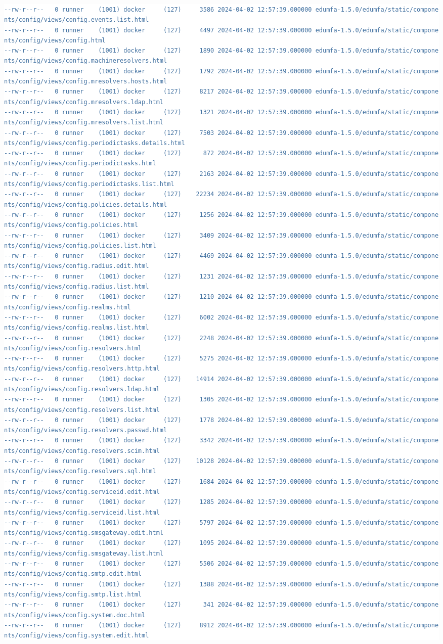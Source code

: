 ```diff
--rw-r--r--   0 runner    (1001) docker     (127)     3586 2024-04-02 12:57:39.000000 edumfa-1.5.0/edumfa/static/components/config/views/config.events.list.html
--rw-r--r--   0 runner    (1001) docker     (127)     4497 2024-04-02 12:57:39.000000 edumfa-1.5.0/edumfa/static/components/config/views/config.html
--rw-r--r--   0 runner    (1001) docker     (127)     1890 2024-04-02 12:57:39.000000 edumfa-1.5.0/edumfa/static/components/config/views/config.machineresolvers.html
--rw-r--r--   0 runner    (1001) docker     (127)     1792 2024-04-02 12:57:39.000000 edumfa-1.5.0/edumfa/static/components/config/views/config.mresolvers.hosts.html
--rw-r--r--   0 runner    (1001) docker     (127)     8217 2024-04-02 12:57:39.000000 edumfa-1.5.0/edumfa/static/components/config/views/config.mresolvers.ldap.html
--rw-r--r--   0 runner    (1001) docker     (127)     1321 2024-04-02 12:57:39.000000 edumfa-1.5.0/edumfa/static/components/config/views/config.mresolvers.list.html
--rw-r--r--   0 runner    (1001) docker     (127)     7503 2024-04-02 12:57:39.000000 edumfa-1.5.0/edumfa/static/components/config/views/config.periodictasks.details.html
--rw-r--r--   0 runner    (1001) docker     (127)      872 2024-04-02 12:57:39.000000 edumfa-1.5.0/edumfa/static/components/config/views/config.periodictasks.html
--rw-r--r--   0 runner    (1001) docker     (127)     2163 2024-04-02 12:57:39.000000 edumfa-1.5.0/edumfa/static/components/config/views/config.periodictasks.list.html
--rw-r--r--   0 runner    (1001) docker     (127)    22234 2024-04-02 12:57:39.000000 edumfa-1.5.0/edumfa/static/components/config/views/config.policies.details.html
--rw-r--r--   0 runner    (1001) docker     (127)     1256 2024-04-02 12:57:39.000000 edumfa-1.5.0/edumfa/static/components/config/views/config.policies.html
--rw-r--r--   0 runner    (1001) docker     (127)     3409 2024-04-02 12:57:39.000000 edumfa-1.5.0/edumfa/static/components/config/views/config.policies.list.html
--rw-r--r--   0 runner    (1001) docker     (127)     4469 2024-04-02 12:57:39.000000 edumfa-1.5.0/edumfa/static/components/config/views/config.radius.edit.html
--rw-r--r--   0 runner    (1001) docker     (127)     1231 2024-04-02 12:57:39.000000 edumfa-1.5.0/edumfa/static/components/config/views/config.radius.list.html
--rw-r--r--   0 runner    (1001) docker     (127)     1210 2024-04-02 12:57:39.000000 edumfa-1.5.0/edumfa/static/components/config/views/config.realms.html
--rw-r--r--   0 runner    (1001) docker     (127)     6002 2024-04-02 12:57:39.000000 edumfa-1.5.0/edumfa/static/components/config/views/config.realms.list.html
--rw-r--r--   0 runner    (1001) docker     (127)     2248 2024-04-02 12:57:39.000000 edumfa-1.5.0/edumfa/static/components/config/views/config.resolvers.html
--rw-r--r--   0 runner    (1001) docker     (127)     5275 2024-04-02 12:57:39.000000 edumfa-1.5.0/edumfa/static/components/config/views/config.resolvers.http.html
--rw-r--r--   0 runner    (1001) docker     (127)    14914 2024-04-02 12:57:39.000000 edumfa-1.5.0/edumfa/static/components/config/views/config.resolvers.ldap.html
--rw-r--r--   0 runner    (1001) docker     (127)     1305 2024-04-02 12:57:39.000000 edumfa-1.5.0/edumfa/static/components/config/views/config.resolvers.list.html
--rw-r--r--   0 runner    (1001) docker     (127)     1778 2024-04-02 12:57:39.000000 edumfa-1.5.0/edumfa/static/components/config/views/config.resolvers.passwd.html
--rw-r--r--   0 runner    (1001) docker     (127)     3342 2024-04-02 12:57:39.000000 edumfa-1.5.0/edumfa/static/components/config/views/config.resolvers.scim.html
--rw-r--r--   0 runner    (1001) docker     (127)    10128 2024-04-02 12:57:39.000000 edumfa-1.5.0/edumfa/static/components/config/views/config.resolvers.sql.html
--rw-r--r--   0 runner    (1001) docker     (127)     1684 2024-04-02 12:57:39.000000 edumfa-1.5.0/edumfa/static/components/config/views/config.serviceid.edit.html
--rw-r--r--   0 runner    (1001) docker     (127)     1285 2024-04-02 12:57:39.000000 edumfa-1.5.0/edumfa/static/components/config/views/config.serviceid.list.html
--rw-r--r--   0 runner    (1001) docker     (127)     5797 2024-04-02 12:57:39.000000 edumfa-1.5.0/edumfa/static/components/config/views/config.smsgateway.edit.html
--rw-r--r--   0 runner    (1001) docker     (127)     1095 2024-04-02 12:57:39.000000 edumfa-1.5.0/edumfa/static/components/config/views/config.smsgateway.list.html
--rw-r--r--   0 runner    (1001) docker     (127)     5506 2024-04-02 12:57:39.000000 edumfa-1.5.0/edumfa/static/components/config/views/config.smtp.edit.html
--rw-r--r--   0 runner    (1001) docker     (127)     1388 2024-04-02 12:57:39.000000 edumfa-1.5.0/edumfa/static/components/config/views/config.smtp.list.html
--rw-r--r--   0 runner    (1001) docker     (127)      341 2024-04-02 12:57:39.000000 edumfa-1.5.0/edumfa/static/components/config/views/config.system.doc.html
--rw-r--r--   0 runner    (1001) docker     (127)     8912 2024-04-02 12:57:39.000000 edumfa-1.5.0/edumfa/static/components/config/views/config.system.edit.html
```
